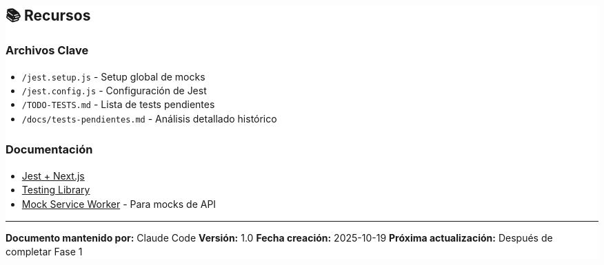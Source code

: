 
## 📚 Recursos

### Archivos Clave
- `/jest.setup.js` - Setup global de mocks
- `/jest.config.js` - Configuración de Jest
- `/TODO-TESTS.md` - Lista de tests pendientes
- `/docs/tests-pendientes.md` - Análisis detallado histórico

### Documentación
- [Jest + Next.js](https://nextjs.org/docs/testing)
- [Testing Library](https://testing-library.com/docs/react-testing-library/intro/)
- [Mock Service Worker](https://mswjs.io/) - Para mocks de API

---

**Documento mantenido por:** Claude Code
**Versión:** 1.0
**Fecha creación:** 2025-10-19
**Próxima actualización:** Después de completar Fase 1
